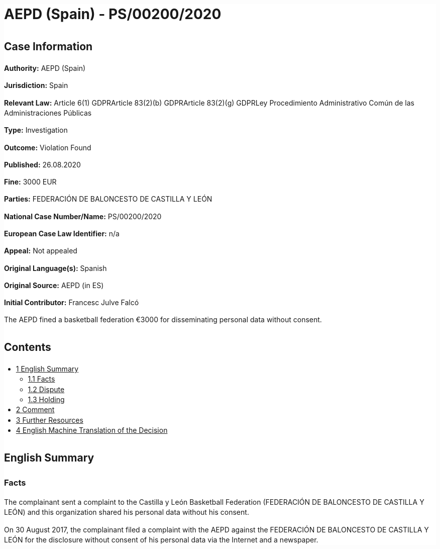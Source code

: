 # AEPD (Spain) - PS/00200/2020

## Case Information

**Authority:** AEPD (Spain)

**Jurisdiction:** Spain

**Relevant Law:** Article 6(1) GDPRArticle 83(2)(b) GDPRArticle 83(2)(g) GDPRLey Procedimiento Administrativo Común de las Administraciones Públicas

**Type:** Investigation

**Outcome:** Violation Found

**Published:** 26.08.2020

**Fine:** 3000 EUR

**Parties:** FEDERACIÓN DE BALONCESTO DE CASTILLA Y LEÓN

**National Case Number/Name:** PS/00200/2020

**European Case Law Identifier:** n/a

**Appeal:** Not appealed

**Original Language(s):** Spanish

**Original Source:** AEPD (in ES)

**Initial Contributor:** Francesc Julve Falcó

The AEPD fined a basketball federation €3000 for disseminating personal data without consent.

## Contents

*   [1 English Summary](#English_Summary)
    *   [1.1 Facts](#Facts)
    *   [1.2 Dispute](#Dispute)
    *   [1.3 Holding](#Holding)
*   [2 Comment](#Comment)
*   [3 Further Resources](#Further_Resources)
*   [4 English Machine Translation of the Decision](#English_Machine_Translation_of_the_Decision)

## English Summary

### Facts

The complainant sent a complaint to the Castilla y León Basketball Federation (FEDERACIÓN DE BALONCESTO DE CASTILLA Y LEÓN) and this organization shared his personal data without his consent.

On 30 August 2017, the complainant filed a complaint with the AEPD against the FEDERACIÓN DE BALONCESTO DE CASTILLA Y LEÓN for the disclosure without consent of his personal data via the Internet and a newspaper.
